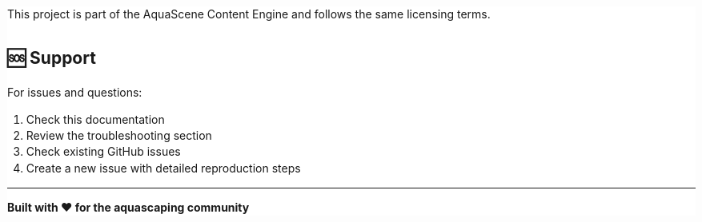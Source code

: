 This project is part of the AquaScene Content Engine and follows the same licensing terms.

## 🆘 Support

For issues and questions:
1. Check this documentation
2. Review the troubleshooting section
3. Check existing GitHub issues
4. Create a new issue with detailed reproduction steps

---

**Built with ❤️ for the aquascaping community**